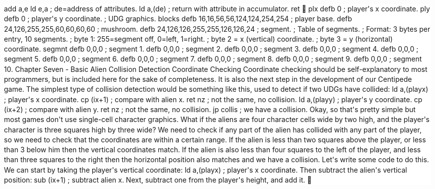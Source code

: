 add a,e 
ld e,a ; de=address of attributes. 
ld a,(de) ; return with attribute in accumulator. 
ret

plx defb 0 ; player's x coordinate. 
ply defb 0 ; player's y coordinate. 
; UDG graphics. 
blocks defb 16,16,56,56,124,124,254,254 ; player base. 
defb 24,126,255,255,60,60,60,60 ; mushroom. 
defb 24,126,126,255,255,126,126,24 ; segment. 
; Table of segments. 
; Format: 3 bytes per entry, 10 segments. 
; byte 1: 255=segment off, 0=left, 1=right. 
; byte 2 = x (vertical) coordinate. 
; byte 3 = y (horizontal) coordinate. 
segmnt defb 0,0,0 ; segment 1. 
defb 0,0,0 ; segment 2. 
defb 0,0,0 ; segment 3. 
defb 0,0,0 ; segment 4. 
defb 0,0,0 ; segment 5. 
defb 0,0,0 ; segment 6. 
defb 0,0,0 ; segment 7. 
defb 0,0,0 ; segment 8. 
defb 0,0,0 ; segment 9. 
defb 0,0,0 ; segment 10. 
Chapter Seven - Basic Alien Collision Detection 
Coordinate Checking 
Coordinate checking should be self-explanatory to most programmers, but is included here for the sake of completeness. 
It is also the next step in the development of our Centipede game. 
The simplest type of collision detection would be something like this, used to detect if two UDGs have collided: 
ld a,(playx) ; player's x coordinate. 
cp (ix+1) ; compare with alien x. 
ret nz ; not the same, no collision. 
ld a,(playy) ; player's y coordinate. 
cp (ix+2) ; compare with alien y. 
ret nz ; not the same, no collision. 
jp collis ; we have a collision. 
Okay, so that's pretty simple but most games don't use single-cell character graphics. What if the aliens are four 
character cells wide by two high, and the player's character is three squares high by three wide? We need to check if any 
part of the alien has collided with any part of the player, so we need to check that the coordinates are within a certain 
range. If the alien is less than two squares above the player, or less than 3 below him then the vertical coordinates 
match. If the alien is also less than four squares to the left of the player, and less than three squares to the right then the 
horizontal position also matches and we have a collision. 
Let's write some code to do this. We can start by taking the player's vertical coordinate: 
ld a,(playx) ; player's x coordinate. 
Then subtract the alien's vertical position: 
sub (ix+1) ; subtract alien x. 
Next, subtract one from the player's height, and add it.
